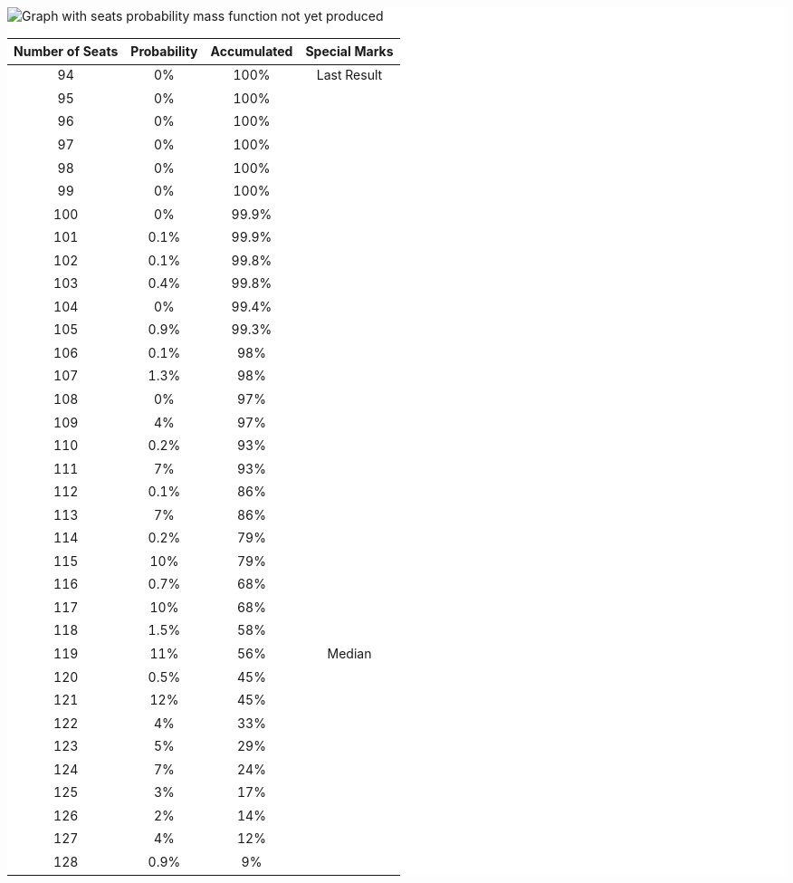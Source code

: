 ![Graph with seats probability mass function not yet produced](2018-10-24-Kantar-seats-pmf-alternativefürdeutschland.png "Seats Probability Mass Function")

| Number of Seats | Probability | Accumulated | Special Marks |
|:---------------:|:-----------:|:-----------:|:-------------:|
| 94 | 0% | 100% | Last Result |
| 95 | 0% | 100% |  |
| 96 | 0% | 100% |  |
| 97 | 0% | 100% |  |
| 98 | 0% | 100% |  |
| 99 | 0% | 100% |  |
| 100 | 0% | 99.9% |  |
| 101 | 0.1% | 99.9% |  |
| 102 | 0.1% | 99.8% |  |
| 103 | 0.4% | 99.8% |  |
| 104 | 0% | 99.4% |  |
| 105 | 0.9% | 99.3% |  |
| 106 | 0.1% | 98% |  |
| 107 | 1.3% | 98% |  |
| 108 | 0% | 97% |  |
| 109 | 4% | 97% |  |
| 110 | 0.2% | 93% |  |
| 111 | 7% | 93% |  |
| 112 | 0.1% | 86% |  |
| 113 | 7% | 86% |  |
| 114 | 0.2% | 79% |  |
| 115 | 10% | 79% |  |
| 116 | 0.7% | 68% |  |
| 117 | 10% | 68% |  |
| 118 | 1.5% | 58% |  |
| 119 | 11% | 56% | Median |
| 120 | 0.5% | 45% |  |
| 121 | 12% | 45% |  |
| 122 | 4% | 33% |  |
| 123 | 5% | 29% |  |
| 124 | 7% | 24% |  |
| 125 | 3% | 17% |  |
| 126 | 2% | 14% |  |
| 127 | 4% | 12% |  |
| 128 | 0.9% | 9% |  |